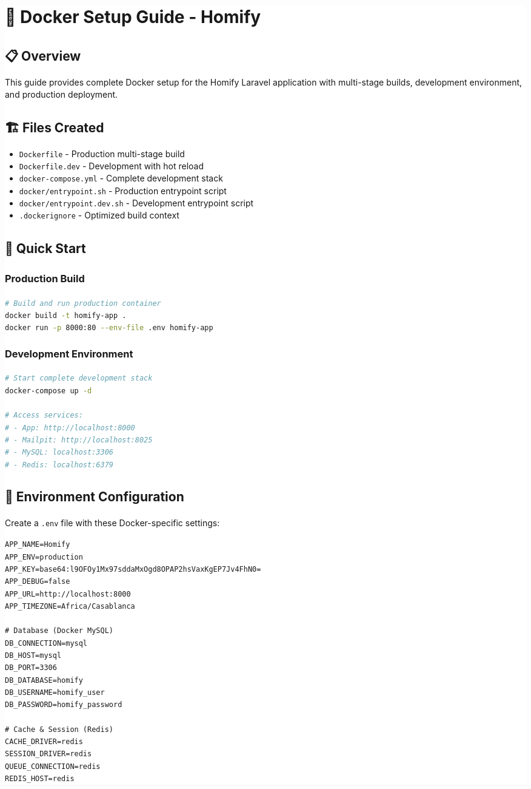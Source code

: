 # 🐳 Docker Setup Guide - Homify

## 📋 Overview

This guide provides complete Docker setup for the Homify Laravel application with multi-stage builds, development environment, and production deployment.

## 🏗️ Files Created

- `Dockerfile` - Production multi-stage build
- `Dockerfile.dev` - Development with hot reload
- `docker-compose.yml` - Complete development stack
- `docker/entrypoint.sh` - Production entrypoint script
- `docker/entrypoint.dev.sh` - Development entrypoint script
- `.dockerignore` - Optimized build context

## 🚀 Quick Start

### Production Build
```bash
# Build and run production container
docker build -t homify-app .
docker run -p 8000:80 --env-file .env homify-app
```

### Development Environment
```bash
# Start complete development stack
docker-compose up -d

# Access services:
# - App: http://localhost:8000
# - Mailpit: http://localhost:8025
# - MySQL: localhost:3306
# - Redis: localhost:6379
```

## 🔧 Environment Configuration

Create a `.env` file with these Docker-specific settings:

```env
APP_NAME=Homify
APP_ENV=production
APP_KEY=base64:l9OFOy1Mx97sddaMxOgd8OPAP2hsVaxKgEP7Jv4FhN0=
APP_DEBUG=false
APP_URL=http://localhost:8000
APP_TIMEZONE=Africa/Casablanca

# Database (Docker MySQL)
DB_CONNECTION=mysql
DB_HOST=mysql
DB_PORT=3306
DB_DATABASE=homify
DB_USERNAME=homify_user
DB_PASSWORD=homify_password

# Cache & Session (Redis)
CACHE_DRIVER=redis
SESSION_DRIVER=redis
QUEUE_CONNECTION=redis
REDIS_HOST=redis
```